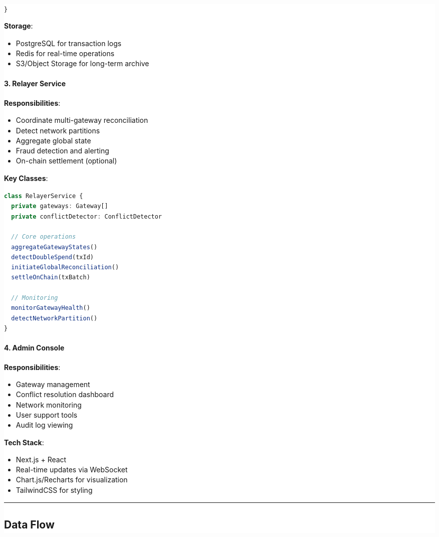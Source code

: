 ```typescript
}
```

**Storage**:
- PostgreSQL for transaction logs
- Redis for real-time operations
- S3/Object Storage for long-term archive

#### 3. Relayer Service

**Responsibilities**:
- Coordinate multi-gateway reconciliation
- Detect network partitions
- Aggregate global state
- Fraud detection and alerting
- On-chain settlement (optional)

**Key Classes**:
```typescript
class RelayerService {
  private gateways: Gateway[]
  private conflictDetector: ConflictDetector
  
  // Core operations
  aggregateGatewayStates()
  detectDoubleSpend(txId)
  initiateGlobalReconciliation()
  settleOnChain(txBatch)
  
  // Monitoring
  monitorGatewayHealth()
  detectNetworkPartition()
}
```

#### 4. Admin Console

**Responsibilities**:
- Gateway management
- Conflict resolution dashboard
- Network monitoring
- User support tools
- Audit log viewing

**Tech Stack**:
- Next.js + React
- Real-time updates via WebSocket
- Chart.js/Recharts for visualization
- TailwindCSS for styling

---

## Data Flow
